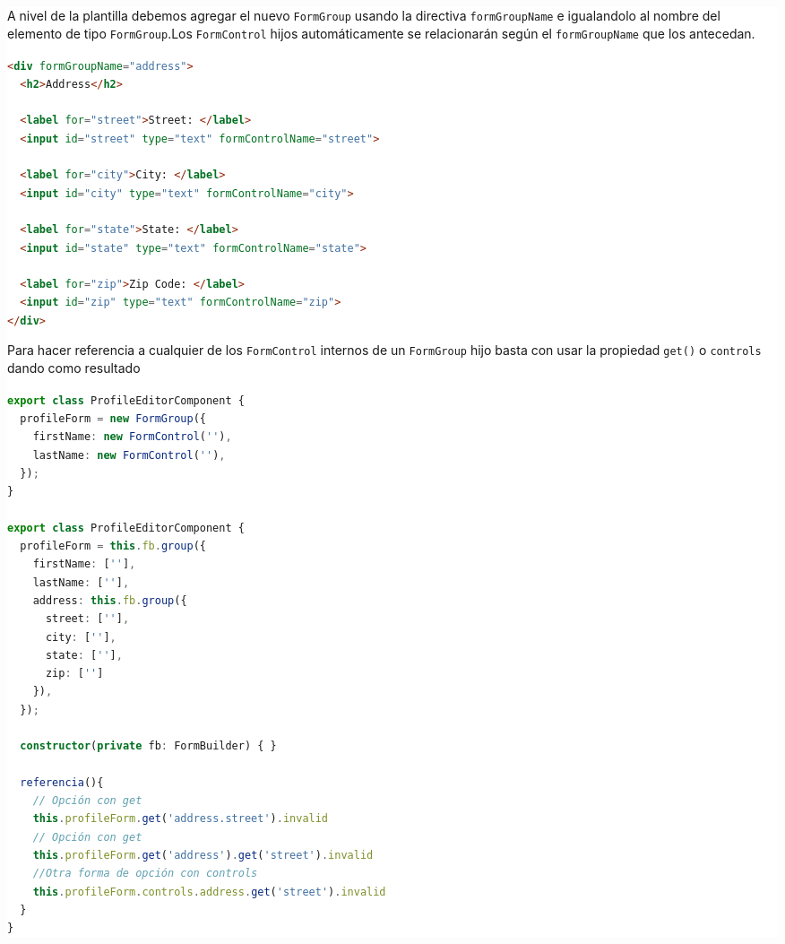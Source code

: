 A nivel de la plantilla debemos agregar el nuevo `FormGroup` usando la directiva `formGroupName` e igualandolo al nombre del elemento de tipo `FormGroup`.Los `FormControl` hijos automáticamente se relacionarán según el `formGroupName` que los antecedan.

```html
<div formGroupName="address">
  <h2>Address</h2>

  <label for="street">Street: </label>
  <input id="street" type="text" formControlName="street">

  <label for="city">City: </label>
  <input id="city" type="text" formControlName="city">

  <label for="state">State: </label>
  <input id="state" type="text" formControlName="state">

  <label for="zip">Zip Code: </label>
  <input id="zip" type="text" formControlName="zip">
</div>
```

Para hacer referencia a cualquier de los `FormControl` internos de un `FormGroup` hijo basta con usar la propiedad `get()` o `controls` dando como resultado
```ts
export class ProfileEditorComponent {
  profileForm = new FormGroup({
    firstName: new FormControl(''),
    lastName: new FormControl(''),
  });
}

export class ProfileEditorComponent {
  profileForm = this.fb.group({
    firstName: [''],
    lastName: [''],
    address: this.fb.group({
      street: [''],
      city: [''],
      state: [''],
      zip: ['']
    }),
  });

  constructor(private fb: FormBuilder) { }

  referencia(){
    // Opción con get
    this.profileForm.get('address.street').invalid
    // Opción con get
    this.profileForm.get('address').get('street').invalid
    //Otra forma de opción con controls
    this.profileForm.controls.address.get('street').invalid
  }
}

```
